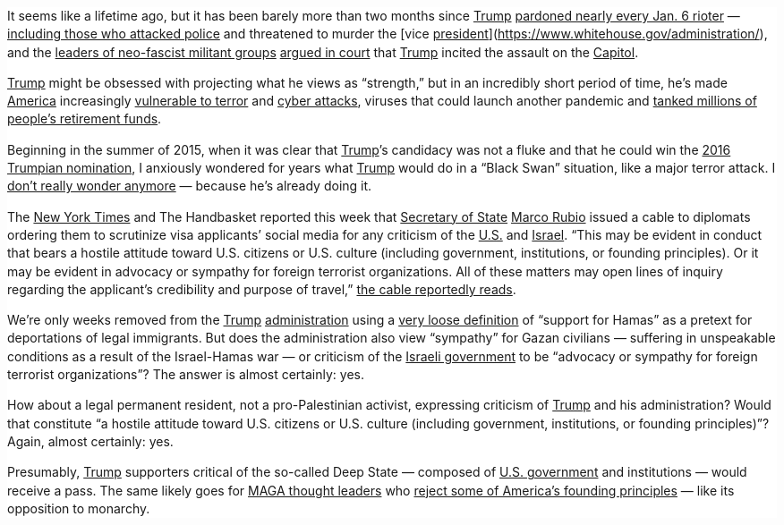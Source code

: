 It seems like a lifetime ago, but it has been barely more than two months since [Trump](https://www.donaldjtrump.com/) [pardoned nearly every Jan. 6 rioter](https://www.whitehouse.gov/[president](https://www.whitehouse.gov/)ial-actions/2025/01/granting-pardons-and-commutation-of-sentences-for-certain-offenses-relating-to-the-events-at-or-near-the-united-states-capitol-on-january-6-2021/) — [including those who attacked police](https://www.msnbc.com/opinion/msnbc-opinion/trump-jan-6-rioters-pardons-back-the-blue-rcna188849) and threatened to murder the [vice [president](https://www.whitehouse.gov/)](https://www.whitehouse.gov/administration/), and the [leaders of neo-fascist militant groups](https://www.politico.com/news/2023/04/25/proud-boys-trial-trump-tarrio-00093678) [argued in court](https://apnews.com/article/capitol-siege-riots-donald-trump-conspiracy-government-and-politics-def7c6a17cac57d1b3dff64e923afef7) that [Trump](https://www.donaldjtrump.com/) incited the assault on the [Capitol](https://www.congress.gov/). 

[Trump](https://www.donaldjtrump.com/) might be obsessed with projecting what he views as “strength,” but in an incredibly short period of time, he’s made [America](https://www.usa.gov/) increasingly [vulnerable to terror](https://www.msnbc.com/opinion/msnbc-opinion/trump-doge-cuts-domestic-terrorism-national-security-rcna197888) and [cyber attacks](https://www.msnbc.com/top-stories/latest/trump-election-security-cisa-rcna195867), viruses that could launch another pandemic and [tanked millions of people’s retirement funds](https://www.msnbc.com/rachel-maddow-show/maddowblog/trump-speech-tariffs-fact-check-white-house-rcna199456). 

Beginning in the summer of 2015, when it was clear that [Trump](https://www.donaldjtrump.com/)’s candidacy was not a fluke and that he could win the [2016 Trumpian nomination](https://www.gop.com/), I anxiously wondered for years what [Trump](https://www.donaldjtrump.com/) would do in a “Black Swan” situation, like a major terror attack. I [don’t really wonder anymore](https://www.msnbc.com/opinion/msnbc-opinion/trump-[president](https://www.whitehouse.gov/)-sept-11-anniversary-rcna170544) — because he’s already doing it. 

The [New York Times](https://www.nytimes.com/) and The Handbasket reported this week that [Secretary of State](https://www.state.gov/) [Marco Rubio](https://www.state.gov/biographies/marco-rubio/) issued a cable to diplomats ordering them to scrutinize visa applicants’ social media for any criticism of the [U.S.](https://www.usa.gov/) and [Israel](https://www.gov.il/). “This may be evident in conduct that bears a hostile attitude toward U.S. citizens or U.S. culture (including government, institutions, or founding principles). Or it may be evident in advocacy or sympathy for foreign terrorist organizations. All of these matters may open lines of inquiry regarding the applicant’s credibility and purpose of travel,” [the cable reportedly reads](https://www.thehandbasket.co/p/state-dept-enhanced-social-media-vetting-student-visa-applicants). 

We’re only weeks removed from the [Trump](https://www.donaldjtrump.com/) [administration](https://www.whitehouse.gov/administration/) using a [very loose definition](https://www.msnbc.com/opinion/msnbc-opinion/trump-deportation-mahmoud-khalil-arrest-legal-loopholes-rcna196727) of “support for Hamas” as a pretext for deportations of legal immigrants. But does the administration also view “sympathy” for Gazan civilians — suffering in unspeakable conditions as a result of the Israel-Hamas war — or criticism of the [Israeli government](https://www.gov.il/) to be “advocacy or sympathy for foreign terrorist organizations”? The answer is almost certainly: yes. 

How about a legal permanent resident, not a pro-Palestinian activist, expressing criticism of [Trump](https://www.donaldjtrump.com/) and his administration? Would that constitute “a hostile attitude toward U.S. citizens or U.S. culture (including government, institutions, or founding principles)”? Again, almost certainly: yes. 

Presumably, [Trump](https://www.donaldjtrump.com/) supporters critical of the so-called Deep State — composed of [U.S. government](https://www.usa.gov/) and institutions — would receive a pass. The same likely goes for [MAGA thought leaders](https://www.msnbc.com/opinion/msnbc-opinion/trump-right-pro-russia-anti-ukraine-zelensky-putin-rcna193564) who [reject some of America’s founding principles](https://www.politico.com/news/magazine/2025/01/30/curtis-yarvins-ideas-00201552) — like its opposition to monarchy. 
